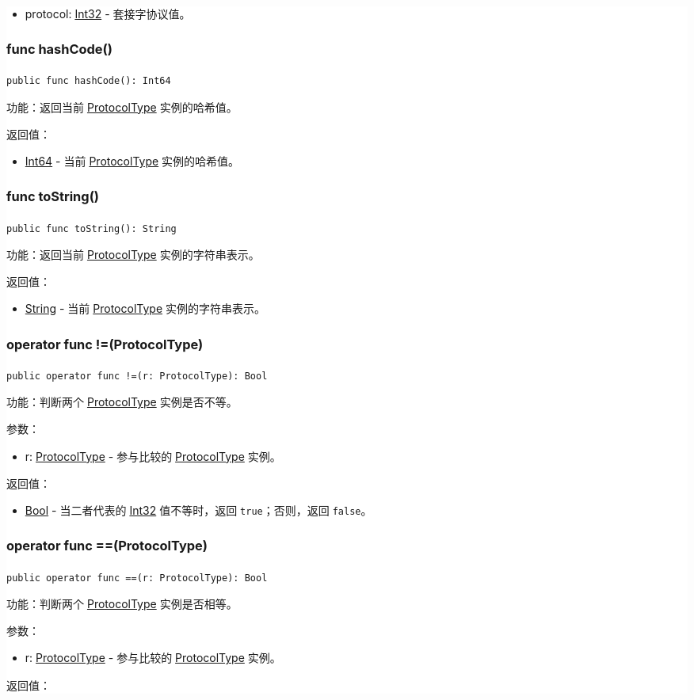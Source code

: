 - protocol: [Int32](../../core/core_package_api/core_package_intrinsics.md#int32) - 套接字协议值。

### func hashCode()

```cangjie
public func hashCode(): Int64
```

功能：返回当前 [ProtocolType](socket_package_structs.md#struct-protocoltype) 实例的哈希值。

返回值：

- [Int64](../../core/core_package_api/core_package_intrinsics.md#int64) - 当前 [ProtocolType](socket_package_structs.md#struct-protocoltype) 实例的哈希值。

### func toString()

```cangjie
public func toString(): String
```

功能：返回当前 [ProtocolType](socket_package_structs.md#struct-protocoltype) 实例的字符串表示。

返回值：

- [String](../../core/core_package_api/core_package_structs.md#struct-string) - 当前 [ProtocolType](socket_package_structs.md#struct-protocoltype) 实例的字符串表示。

### operator func !=(ProtocolType)

```cangjie
public operator func !=(r: ProtocolType): Bool
```

功能：判断两个 [ProtocolType](socket_package_structs.md#struct-protocoltype) 实例是否不等。

参数：

- r: [ProtocolType](socket_package_structs.md#struct-protocoltype) - 参与比较的 [ProtocolType](socket_package_structs.md#struct-protocoltype) 实例。

返回值：

- [Bool](../../core/core_package_api/core_package_intrinsics.md#bool) - 当二者代表的 [Int32](../../core/core_package_api/core_package_intrinsics.md#int32) 值不等时，返回 `true`；否则，返回 `false`。

### operator func ==(ProtocolType)

```cangjie
public operator func ==(r: ProtocolType): Bool
```

功能：判断两个 [ProtocolType](socket_package_structs.md#struct-protocoltype) 实例是否相等。

参数：

- r: [ProtocolType](socket_package_structs.md#struct-protocoltype) - 参与比较的 [ProtocolType](socket_package_structs.md#struct-protocoltype) 实例。

返回值：
